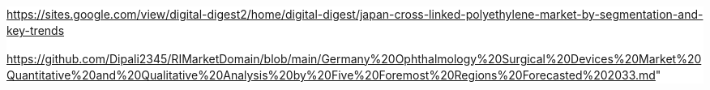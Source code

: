 <a href=https://sites.google.com/view/digital-digest2/home/digital-digest/japan-cross-linked-polyethylene-market-by-segmentation-and-key-trends>https://sites.google.com/view/digital-digest2/home/digital-digest/japan-cross-linked-polyethylene-market-by-segmentation-and-key-trends</a>

<a href=https://github.com/Dipali2345/RIMarketDomain/blob/main/Germany%20Ophthalmology%20Surgical%20Devices%20Market%20Quantitative%20and%20Qualitative%20Analysis%20by%20Five%20Foremost%20Regions%20Forecasted%202033.md>https://github.com/Dipali2345/RIMarketDomain/blob/main/Germany%20Ophthalmology%20Surgical%20Devices%20Market%20Quantitative%20and%20Qualitative%20Analysis%20by%20Five%20Foremost%20Regions%20Forecasted%202033.md</a>"
